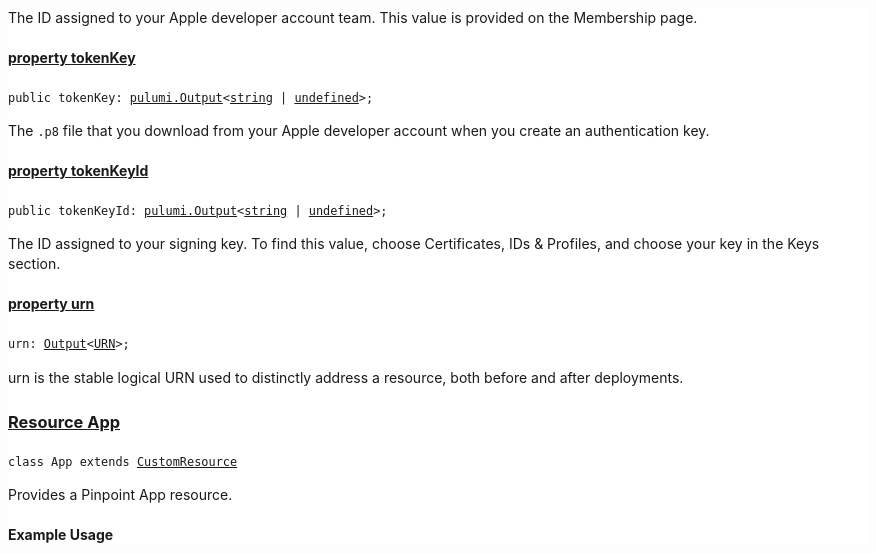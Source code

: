 The ID assigned to your Apple developer account team. This value is provided on the Membership page.

<h4 class="pdoc-member-header" id="ApnsVoipSandboxChannel-tokenKey">
<a class="pdoc-child-name" href="https://github.com/pulumi/pulumi-aws/blob/d10e445799fff2664ea743052464719b2970877d/sdk/nodejs/pinpoint/apnsVoipSandboxChannel.ts#L91">property <b>tokenKey</b></a>
</h4>

<pre class="highlight"><code><span class='kd'>public </span>tokenKey: <a href='/docs/reference/pkg/nodejs/pulumi/pulumi/#Output'>pulumi.Output</a>&lt;<span class='kd'><a href='https://developer.mozilla.org/en-US/docs/Web/JavaScript/Reference/Global_Objects/String'>string</a></span> | <span class='kd'><a href='https://developer.mozilla.org/en-US/docs/Web/JavaScript/Reference/Global_Objects/undefined'>undefined</a></span>&gt;;</code></pre>

The `.p8` file that you download from your Apple developer account when you create an authentication key.

<h4 class="pdoc-member-header" id="ApnsVoipSandboxChannel-tokenKeyId">
<a class="pdoc-child-name" href="https://github.com/pulumi/pulumi-aws/blob/d10e445799fff2664ea743052464719b2970877d/sdk/nodejs/pinpoint/apnsVoipSandboxChannel.ts#L95">property <b>tokenKeyId</b></a>
</h4>

<pre class="highlight"><code><span class='kd'>public </span>tokenKeyId: <a href='/docs/reference/pkg/nodejs/pulumi/pulumi/#Output'>pulumi.Output</a>&lt;<span class='kd'><a href='https://developer.mozilla.org/en-US/docs/Web/JavaScript/Reference/Global_Objects/String'>string</a></span> | <span class='kd'><a href='https://developer.mozilla.org/en-US/docs/Web/JavaScript/Reference/Global_Objects/undefined'>undefined</a></span>&gt;;</code></pre>

The ID assigned to your signing key. To find this value, choose Certificates, IDs & Profiles, and choose your key in the Keys section.

<h4 class="pdoc-member-header" id="ApnsVoipSandboxChannel-urn">
<a class="pdoc-child-name" href="https://github.com/pulumi/pulumi-aws/blob/d10e445799fff2664ea743052464719b2970877d/sdk/nodejs/pinpoint/apnsVoipSandboxChannel.ts#L30">property <b>urn</b></a>
</h4>

<pre class="highlight"><code><span class='kd'></span>urn: <a href='/docs/reference/pkg/nodejs/pulumi/pulumi/#Output'>Output</a>&lt;<a href='/docs/reference/pkg/nodejs/pulumi/pulumi/#URN'>URN</a>&gt;;</code></pre>

urn is the stable logical URN used to distinctly address a resource, both before and after
deployments.

<h3 class="pdoc-module-header" id="App" data-link-title="App">
    <a href="https://github.com/pulumi/pulumi-aws/blob/d10e445799fff2664ea743052464719b2970877d/sdk/nodejs/pinpoint/app.ts#L31">
        Resource <strong>App</strong>
    </a>
</h3>

<pre class="highlight"><code><span class='kr'>class</span> <span class='nx'>App</span> <span class='kr'>extends</span> <a href='/docs/reference/pkg/nodejs/pulumi/pulumi/#CustomResource'>CustomResource</a></code></pre>

Provides a Pinpoint App resource.

#### Example Usage
